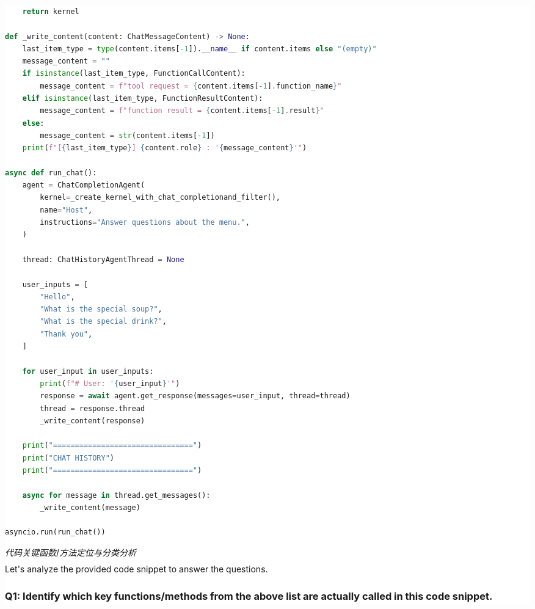 ```python
    return kernel

def _write_content(content: ChatMessageContent) -> None:
    last_item_type = type(content.items[-1]).__name__ if content.items else "(empty)"
    message_content = ""
    if isinstance(last_item_type, FunctionCallContent):
        message_content = f"tool request = {content.items[-1].function_name}"
    elif isinstance(last_item_type, FunctionResultContent):
        message_content = f"function result = {content.items[-1].result}"
    else:
        message_content = str(content.items[-1])
    print(f"[{last_item_type}] {content.role} : '{message_content}'")

async def run_chat():
    agent = ChatCompletionAgent(
        kernel=_create_kernel_with_chat_completionand_filter(),
        name="Host",
        instructions="Answer questions about the menu.",
    )

    thread: ChatHistoryAgentThread = None

    user_inputs = [
        "Hello",
        "What is the special soup?",
        "What is the special drink?",
        "Thank you",
    ]

    for user_input in user_inputs:
        print(f"# User: '{user_input}'")
        response = await agent.get_response(messages=user_input, thread=thread)
        thread = response.thread
        _write_content(response)

    print("================================")
    print("CHAT HISTORY")
    print("================================")

    async for message in thread.get_messages():
        _write_content(message)

asyncio.run(run_chat())
```


$$$$$代码关键函数/方法定位与分类分析$$$$$
Let's analyze the provided code snippet to answer the questions.

### Q1: Identify which key functions/methods from the above list are actually called in this code snippet.
